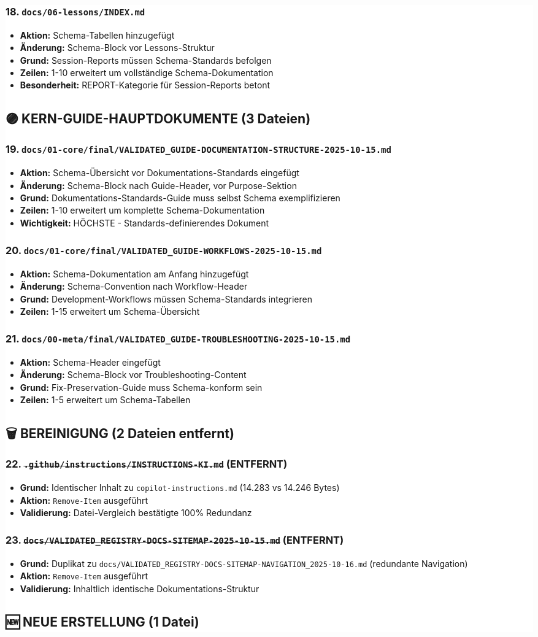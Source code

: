 ### 18. `docs/06-lessons/INDEX.md`
- **Aktion:** Schema-Tabellen hinzugefügt
- **Änderung:** Schema-Block vor Lessons-Struktur
- **Grund:** Session-Reports müssen Schema-Standards befolgen
- **Zeilen:** 1-10 erweitert um vollständige Schema-Dokumentation
- **Besonderheit:** REPORT-Kategorie für Session-Reports betont

## 🟣 **KERN-GUIDE-HAUPTDOKUMENTE** (3 Dateien)

### 19. `docs/01-core/final/VALIDATED_GUIDE-DOCUMENTATION-STRUCTURE-2025-10-15.md`
- **Aktion:** Schema-Übersicht vor Dokumentations-Standards eingefügt
- **Änderung:** Schema-Block nach Guide-Header, vor Purpose-Sektion
- **Grund:** Dokumentations-Standards-Guide muss selbst Schema exemplifizieren
- **Zeilen:** 1-10 erweitert um komplette Schema-Dokumentation
- **Wichtigkeit:** HÖCHSTE - Standards-definierendes Dokument

### 20. `docs/01-core/final/VALIDATED_GUIDE-WORKFLOWS-2025-10-15.md`
- **Aktion:** Schema-Dokumentation am Anfang hinzugefügt
- **Änderung:** Schema-Convention nach Workflow-Header
- **Grund:** Development-Workflows müssen Schema-Standards integrieren
- **Zeilen:** 1-15 erweitert um Schema-Übersicht

### 21. `docs/00-meta/final/VALIDATED_GUIDE-TROUBLESHOOTING-2025-10-15.md`
- **Aktion:** Schema-Header eingefügt
- **Änderung:** Schema-Block vor Troubleshooting-Content
- **Grund:** Fix-Preservation-Guide muss Schema-konform sein
- **Zeilen:** 1-5 erweitert um Schema-Tabellen

## 🗑️ **BEREINIGUNG** (2 Dateien entfernt)

### 22. ~~`.github/instructions/INSTRUCTIONS-KI.md`~~ (ENTFERNT)
- **Grund:** Identischer Inhalt zu `copilot-instructions.md` (14.283 vs 14.246 Bytes)
- **Aktion:** `Remove-Item` ausgeführt
- **Validierung:** Datei-Vergleich bestätigte 100% Redundanz

### 23. ~~`docs/VALIDATED_REGISTRY-DOCS-SITEMAP-2025-10-15.md`~~ (ENTFERNT)
- **Grund:** Duplikat zu `docs/VALIDATED_REGISTRY-DOCS-SITEMAP-NAVIGATION_2025-10-16.md` (redundante Navigation)
- **Aktion:** `Remove-Item` ausgeführt
- **Validierung:** Inhaltlich identische Dokumentations-Struktur

## 🆕 **NEUE ERSTELLUNG** (1 Datei)
